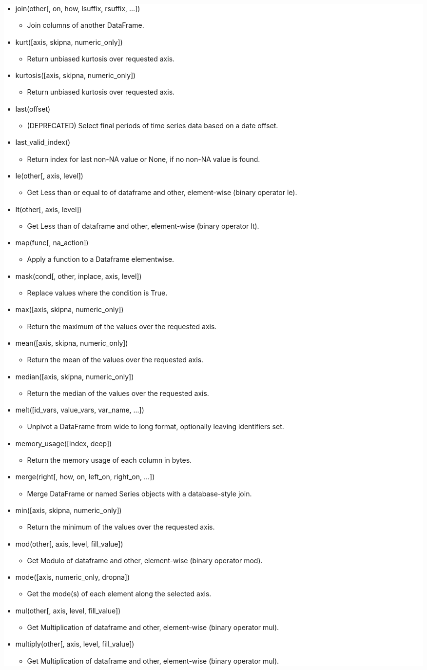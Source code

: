 - join(other[, on, how, lsuffix, rsuffix, ...])
    - Join columns of another DataFrame.

- kurt([axis, skipna, numeric_only])
    - Return unbiased kurtosis over requested axis.

- kurtosis([axis, skipna, numeric_only])
    - Return unbiased kurtosis over requested axis.

- last(offset)
    - (DEPRECATED) Select final periods of time series data based on a date offset.

- last_valid_index()
    - Return index for last non-NA value or None, if no non-NA value is found.

- le(other[, axis, level])
    - Get Less than or equal to of dataframe and other, element-wise (binary operator le).

- lt(other[, axis, level])
    - Get Less than of dataframe and other, element-wise (binary operator lt).

- map(func[, na_action])
    - Apply a function to a Dataframe elementwise.

- mask(cond[, other, inplace, axis, level])
    - Replace values where the condition is True.

- max([axis, skipna, numeric_only])
    - Return the maximum of the values over the requested axis.

- mean([axis, skipna, numeric_only])
    - Return the mean of the values over the requested axis.

- median([axis, skipna, numeric_only])
    - Return the median of the values over the requested axis.

- melt([id_vars, value_vars, var_name, ...])
    - Unpivot a DataFrame from wide to long format, optionally leaving identifiers set.

- memory_usage([index, deep])
    - Return the memory usage of each column in bytes.

- merge(right[, how, on, left_on, right_on, ...])
    - Merge DataFrame or named Series objects with a database-style join.

- min([axis, skipna, numeric_only])
    - Return the minimum of the values over the requested axis.

- mod(other[, axis, level, fill_value])
    - Get Modulo of dataframe and other, element-wise (binary operator mod).

- mode([axis, numeric_only, dropna])
    - Get the mode(s) of each element along the selected axis.

- mul(other[, axis, level, fill_value])
    - Get Multiplication of dataframe and other, element-wise (binary operator mul).

- multiply(other[, axis, level, fill_value])
    - Get Multiplication of dataframe and other, element-wise (binary operator mul).
